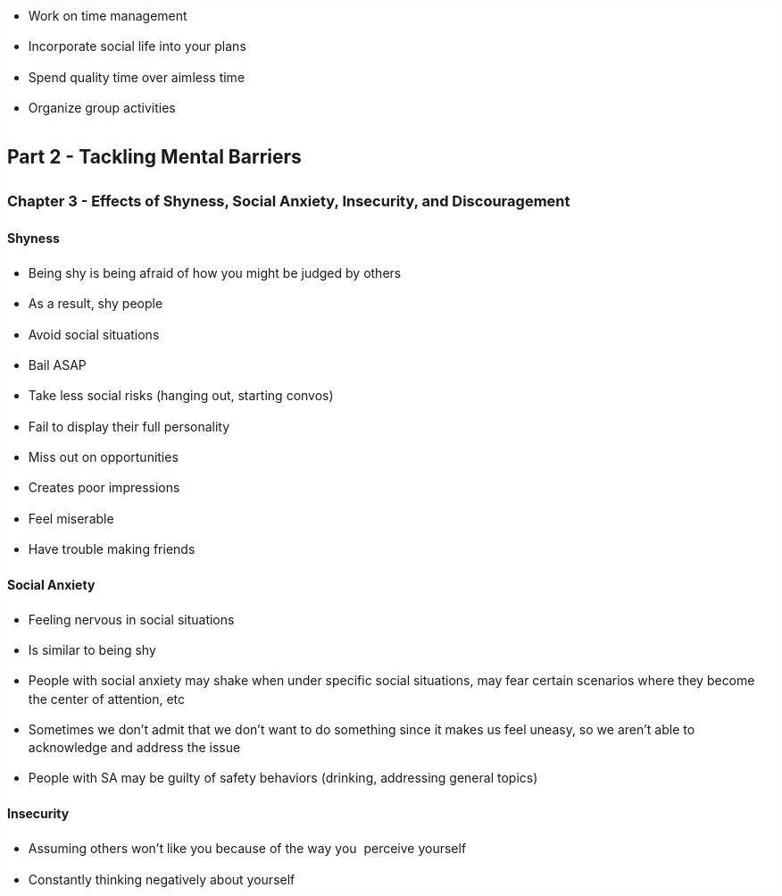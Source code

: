 -   Work on time management
    
-   Incorporate social life into your plans
    
-   Spend quality time over aimless time
    
-   Organize group activities
    

## Part 2 - Tackling Mental Barriers

### Chapter 3 - Effects of Shyness, Social Anxiety, Insecurity, and Discouragement

#### Shyness

-   Being shy is being afraid of how you might be judged by others
    
-   As a result, shy people
    

-   Avoid social situations
    
-   Bail ASAP
    
-   Take less social risks (hanging out, starting convos)
    
-   Fail to display their full personality
    
-   Miss out on opportunities
    
-   Creates poor impressions
    
-   Feel miserable
    
-   Have trouble making friends
    

#### Social Anxiety

-   Feeling nervous in social situations
    

-   Is similar to being shy
    

-   People with social anxiety may shake when under specific social situations, may fear certain scenarios where they become the center of attention, etc
    
-   Sometimes we don’t admit that we don’t want to do something since it makes us feel uneasy, so we aren’t able to acknowledge and address the issue
    
-   People with SA may be guilty of safety behaviors (drinking, addressing general topics)
    

#### Insecurity

-   Assuming others won’t like you because of the way you  perceive yourself
    

-   Constantly thinking negatively about yourself
    
